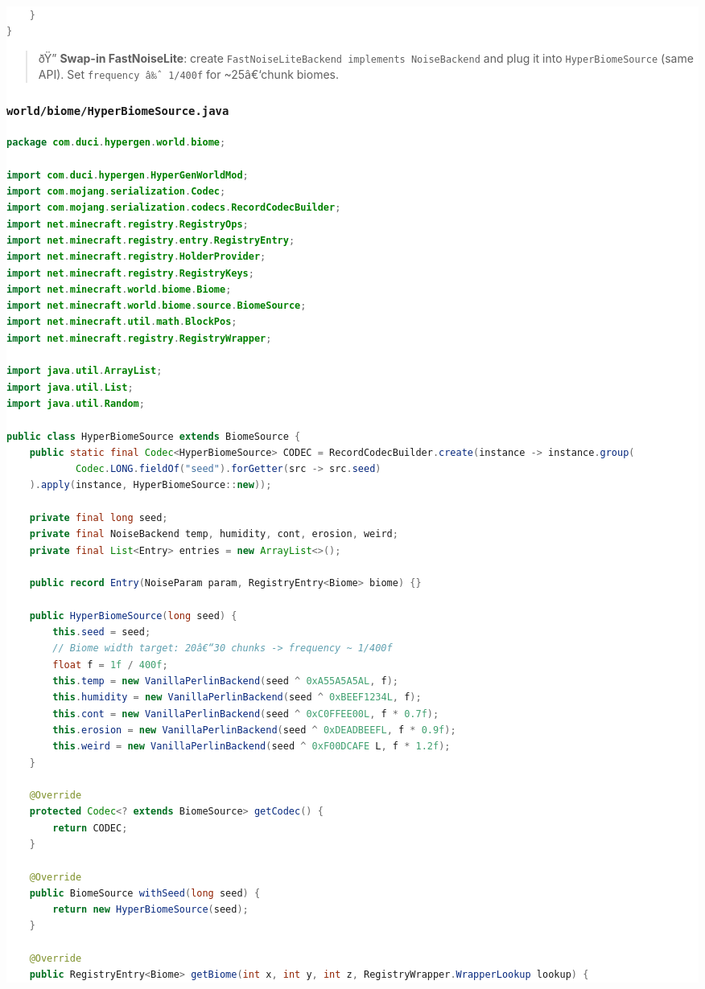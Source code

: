 ```java
    }
}
```

> ðŸ” **Swap-in FastNoiseLite**: create `FastNoiseLiteBackend implements NoiseBackend` and plug it into `HyperBiomeSource` (same API). Set `frequency â‰ˆ 1/400f` for ~25â€‘chunk biomes.

### `world/biome/HyperBiomeSource.java`
```java
package com.duci.hypergen.world.biome;

import com.duci.hypergen.HyperGenWorldMod;
import com.mojang.serialization.Codec;
import com.mojang.serialization.codecs.RecordCodecBuilder;
import net.minecraft.registry.RegistryOps;
import net.minecraft.registry.entry.RegistryEntry;
import net.minecraft.registry.HolderProvider;
import net.minecraft.registry.RegistryKeys;
import net.minecraft.world.biome.Biome;
import net.minecraft.world.biome.source.BiomeSource;
import net.minecraft.util.math.BlockPos;
import net.minecraft.registry.RegistryWrapper;

import java.util.ArrayList;
import java.util.List;
import java.util.Random;

public class HyperBiomeSource extends BiomeSource {
    public static final Codec<HyperBiomeSource> CODEC = RecordCodecBuilder.create(instance -> instance.group(
            Codec.LONG.fieldOf("seed").forGetter(src -> src.seed)
    ).apply(instance, HyperBiomeSource::new));

    private final long seed;
    private final NoiseBackend temp, humidity, cont, erosion, weird;
    private final List<Entry> entries = new ArrayList<>();

    public record Entry(NoiseParam param, RegistryEntry<Biome> biome) {}

    public HyperBiomeSource(long seed) {
        this.seed = seed;
        // Biome width target: 20â€“30 chunks -> frequency ~ 1/400f
        float f = 1f / 400f;
        this.temp = new VanillaPerlinBackend(seed ^ 0xA55A5A5AL, f);
        this.humidity = new VanillaPerlinBackend(seed ^ 0xBEEF1234L, f);
        this.cont = new VanillaPerlinBackend(seed ^ 0xC0FFEE00L, f * 0.7f);
        this.erosion = new VanillaPerlinBackend(seed ^ 0xDEADBEEFL, f * 0.9f);
        this.weird = new VanillaPerlinBackend(seed ^ 0xF00DCAFE L, f * 1.2f);
    }

    @Override
    protected Codec<? extends BiomeSource> getCodec() {
        return CODEC;
    }

    @Override
    public BiomeSource withSeed(long seed) {
        return new HyperBiomeSource(seed);
    }

    @Override
    public RegistryEntry<Biome> getBiome(int x, int y, int z, RegistryWrapper.WrapperLookup lookup) {
```